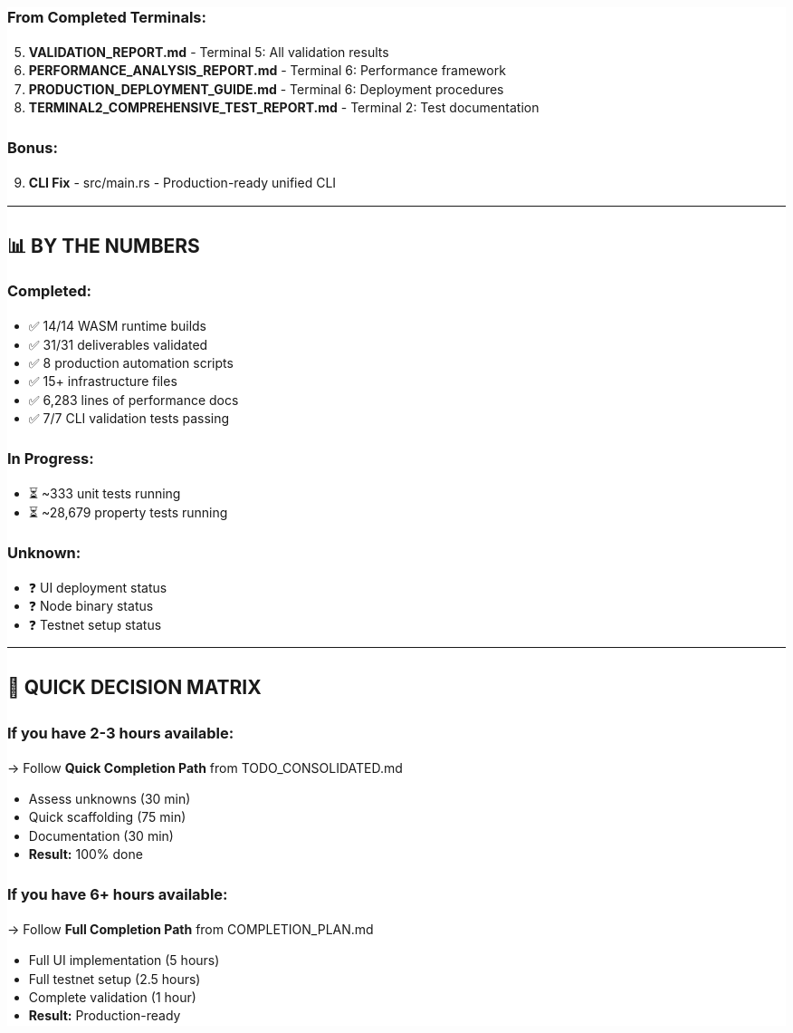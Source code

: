 ### From Completed Terminals:
5. **VALIDATION_REPORT.md** - Terminal 5: All validation results
6. **PERFORMANCE_ANALYSIS_REPORT.md** - Terminal 6: Performance framework
7. **PRODUCTION_DEPLOYMENT_GUIDE.md** - Terminal 6: Deployment procedures
8. **TERMINAL2_COMPREHENSIVE_TEST_REPORT.md** - Terminal 2: Test documentation

### Bonus:
9. **CLI Fix** - src/main.rs - Production-ready unified CLI

---

## 📊 BY THE NUMBERS

### Completed:
- ✅ 14/14 WASM runtime builds
- ✅ 31/31 deliverables validated
- ✅ 8 production automation scripts
- ✅ 15+ infrastructure files
- ✅ 6,283 lines of performance docs
- ✅ 7/7 CLI validation tests passing

### In Progress:
- ⏳ ~333 unit tests running
- ⏳ ~28,679 property tests running

### Unknown:
- ❓ UI deployment status
- ❓ Node binary status
- ❓ Testnet setup status

---

## 🎯 QUICK DECISION MATRIX

### If you have 2-3 hours available:
→ Follow **Quick Completion Path** from TODO_CONSOLIDATED.md
- Assess unknowns (30 min)
- Quick scaffolding (75 min)
- Documentation (30 min)
- **Result:** 100% done

### If you have 6+ hours available:
→ Follow **Full Completion Path** from COMPLETION_PLAN.md
- Full UI implementation (5 hours)
- Full testnet setup (2.5 hours)
- Complete validation (1 hour)
- **Result:** Production-ready
